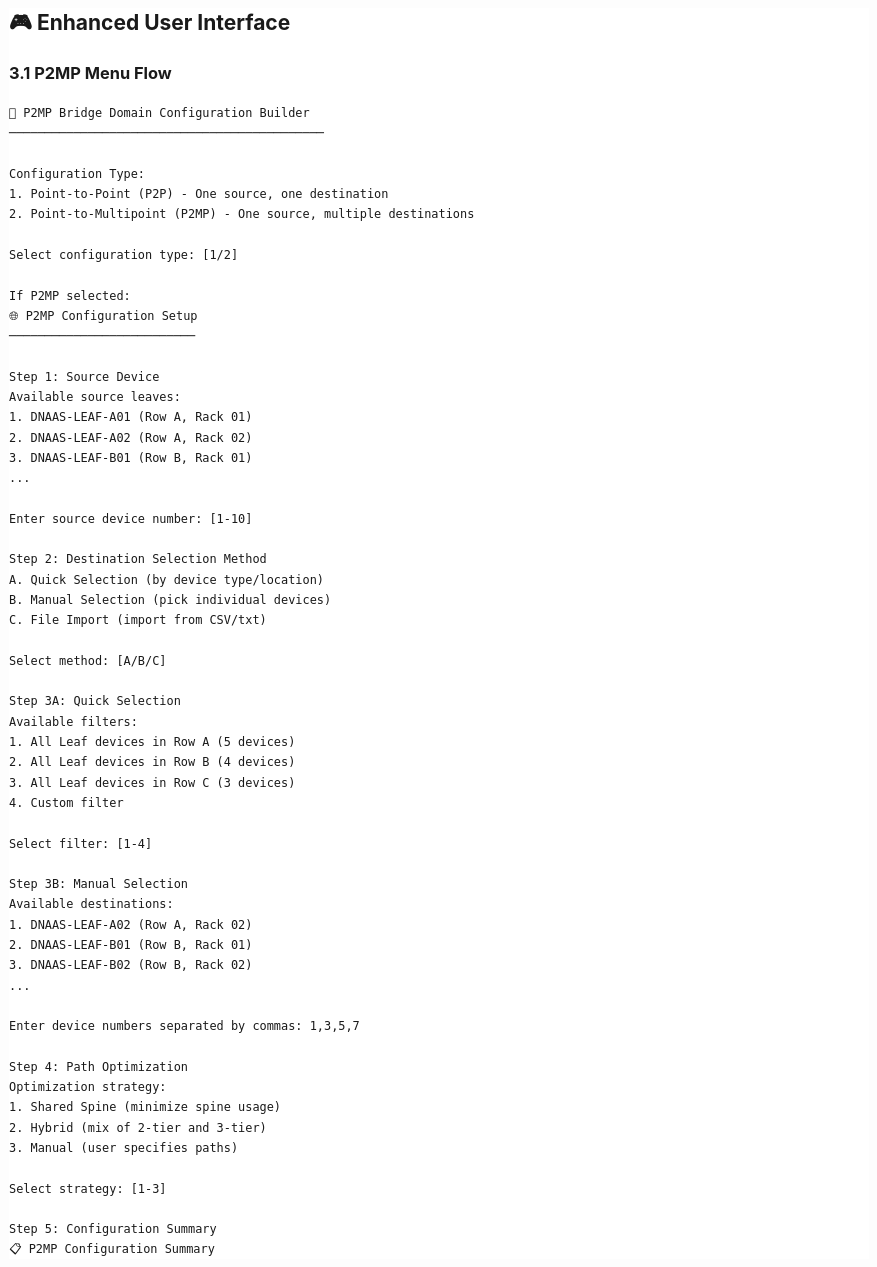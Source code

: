 
## 🎮 **Enhanced User Interface**

### **3.1 P2MP Menu Flow**

```
🔨 P2MP Bridge Domain Configuration Builder
────────────────────────────────────────────

Configuration Type:
1. Point-to-Point (P2P) - One source, one destination
2. Point-to-Multipoint (P2MP) - One source, multiple destinations

Select configuration type: [1/2]

If P2MP selected:
🌐 P2MP Configuration Setup
──────────────────────────

Step 1: Source Device
Available source leaves:
1. DNAAS-LEAF-A01 (Row A, Rack 01)
2. DNAAS-LEAF-A02 (Row A, Rack 02)
3. DNAAS-LEAF-B01 (Row B, Rack 01)
...

Enter source device number: [1-10]

Step 2: Destination Selection Method
A. Quick Selection (by device type/location)
B. Manual Selection (pick individual devices)
C. File Import (import from CSV/txt)

Select method: [A/B/C]

Step 3A: Quick Selection
Available filters:
1. All Leaf devices in Row A (5 devices)
2. All Leaf devices in Row B (4 devices)
3. All Leaf devices in Row C (3 devices)
4. Custom filter

Select filter: [1-4]

Step 3B: Manual Selection
Available destinations:
1. DNAAS-LEAF-A02 (Row A, Rack 02)
2. DNAAS-LEAF-B01 (Row B, Rack 01)
3. DNAAS-LEAF-B02 (Row B, Rack 02)
...

Enter device numbers separated by commas: 1,3,5,7

Step 4: Path Optimization
Optimization strategy:
1. Shared Spine (minimize spine usage)
2. Hybrid (mix of 2-tier and 3-tier)
3. Manual (user specifies paths)

Select strategy: [1-3]

Step 5: Configuration Summary
📋 P2MP Configuration Summary
```
